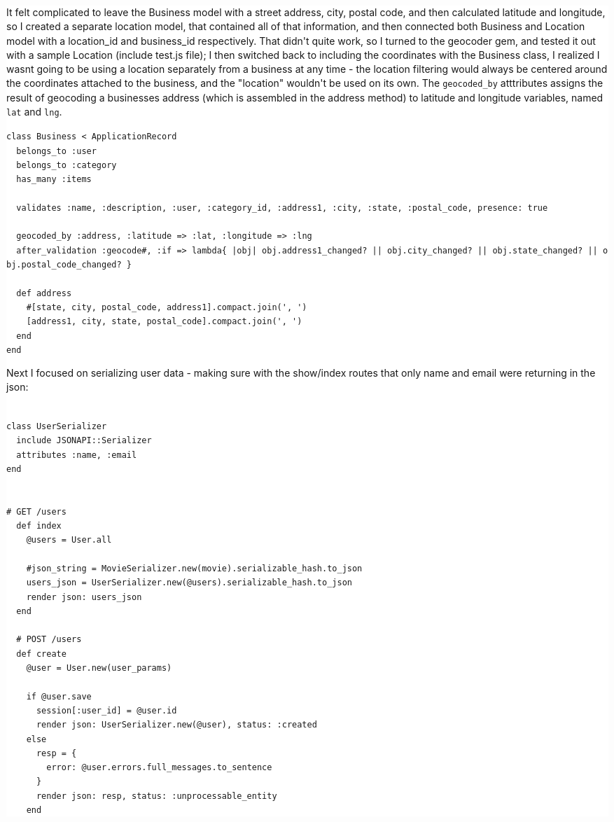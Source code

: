 It felt complicated to leave the Business model with a street address, city, postal code, and then calculated latitude and longitude, so I created a separate location model, that contained all of that information, and then connected both Business and Location model with a location_id and business_id respectively. 
That didn't quite work, so I turned to the geocoder gem, and tested it out with a sample Location (include test.js file); I then switched back to including the coordinates with the Business class, I realized I wasnt going to be using a location separately from a business at any time - the location filtering would always be centered around the coordinates attached to the business, and the "location" wouldn't be used on its own.
The `geocoded_by` atttributes assigns the result of geocoding a businesses address (which is assembled in the address method) to latitude and longitude variables, named `lat` and `lng`.

```
class Business < ApplicationRecord
  belongs_to :user
  belongs_to :category
  has_many :items

  validates :name, :description, :user, :category_id, :address1, :city, :state, :postal_code, presence: true

  geocoded_by :address, :latitude => :lat, :longitude => :lng
  after_validation :geocode#, :if => lambda{ |obj| obj.address1_changed? || obj.city_changed? || obj.state_changed? || obj.postal_code_changed? }

  def address
    #[state, city, postal_code, address1].compact.join(', ')
    [address1, city, state, postal_code].compact.join(', ')
  end
end
```

Next I focused on serializing user data - making sure with the show/index routes that only name and email were returning in the json:

```

class UserSerializer
  include JSONAPI::Serializer
  attributes :name, :email
end


# GET /users
  def index
    @users = User.all

    #json_string = MovieSerializer.new(movie).serializable_hash.to_json
    users_json = UserSerializer.new(@users).serializable_hash.to_json
    render json: users_json
  end

  # POST /users
  def create
    @user = User.new(user_params)
    
    if @user.save
      session[:user_id] = @user.id
      render json: UserSerializer.new(@user), status: :created
    else
      resp = {
        error: @user.errors.full_messages.to_sentence
      }
      render json: resp, status: :unprocessable_entity
    end
```